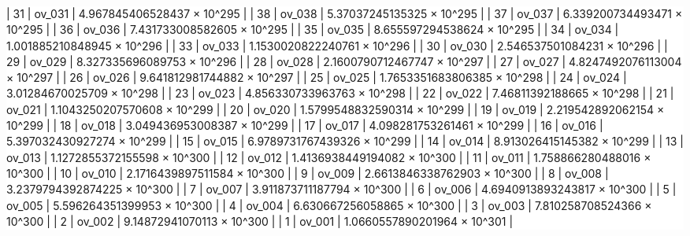 | 31 | ov_031 | 4.967845406528437 × 10^295 |
| 38 | ov_038 | 5.37037245135325 × 10^295 |
| 37 | ov_037 | 6.339200734493471 × 10^295 |
| 36 | ov_036 | 7.431733008582605 × 10^295 |
| 35 | ov_035 | 8.655597294538624 × 10^295 |
| 34 | ov_034 | 1.001885210848945 × 10^296 |
| 33 | ov_033 | 1.1530020822240761 × 10^296 |
| 30 | ov_030 | 2.546537501084231 × 10^296 |
| 29 | ov_029 | 8.327335696089753 × 10^296 |
| 28 | ov_028 | 2.1600790712467747 × 10^297 |
| 27 | ov_027 | 4.8247492076113004 × 10^297 |
| 26 | ov_026 | 9.641812981744882 × 10^297 |
| 25 | ov_025 | 1.7653351683806385 × 10^298 |
| 24 | ov_024 | 3.01284670025709 × 10^298 |
| 23 | ov_023 | 4.856330733963763 × 10^298 |
| 22 | ov_022 | 7.46811392188665 × 10^298 |
| 21 | ov_021 | 1.1043250207570608 × 10^299 |
| 20 | ov_020 | 1.5799548832590314 × 10^299 |
| 19 | ov_019 | 2.219542892062154 × 10^299 |
| 18 | ov_018 | 3.049436953008387 × 10^299 |
| 17 | ov_017 | 4.098281753261461 × 10^299 |
| 16 | ov_016 | 5.397032430927274 × 10^299 |
| 15 | ov_015 | 6.9789731767439326 × 10^299 |
| 14 | ov_014 | 8.913026415145382 × 10^299 |
| 13 | ov_013 | 1.1272855372155598 × 10^300 |
| 12 | ov_012 | 1.4136938449194082 × 10^300 |
| 11 | ov_011 | 1.758866280488016 × 10^300 |
| 10 | ov_010 | 2.1716439897511584 × 10^300 |
| 9 | ov_009 | 2.6613846338762903 × 10^300 |
| 8 | ov_008 | 3.2379794392874225 × 10^300 |
| 7 | ov_007 | 3.911873711187794 × 10^300 |
| 6 | ov_006 | 4.6940913893243817 × 10^300 |
| 5 | ov_005 | 5.596264351399953 × 10^300 |
| 4 | ov_004 | 6.630667256058865 × 10^300 |
| 3 | ov_003 | 7.810258708524366 × 10^300 |
| 2 | ov_002 | 9.14872941070113 × 10^300 |
| 1 | ov_001 | 1.0660557890201964 × 10^301 |

